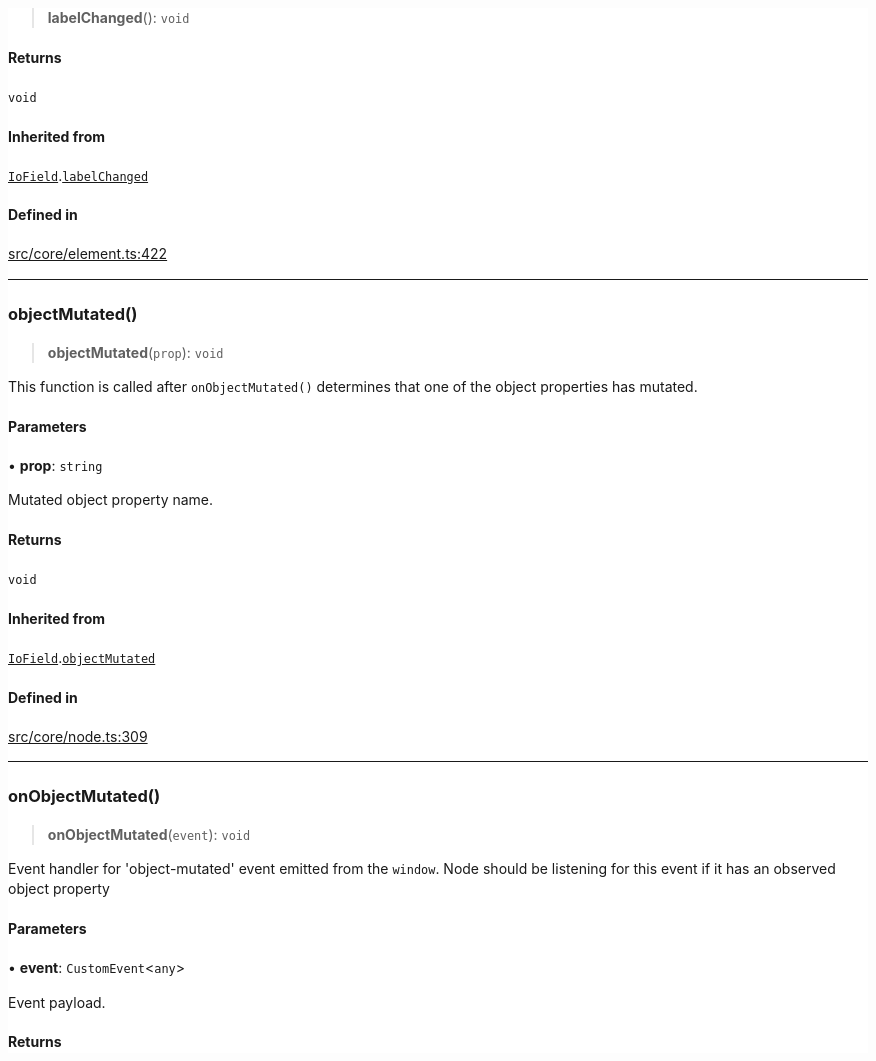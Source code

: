 > **labelChanged**(): `void`

#### Returns

`void`

#### Inherited from

[`IoField`](IoField.md).[`labelChanged`](IoField.md#labelchanged)

#### Defined in

[src/core/element.ts:422](https://github.com/io-gui/io/blob/main/src/core/element.ts#L422)

***

### objectMutated()

> **objectMutated**(`prop`): `void`

This function is called after `onObjectMutated()` determines that one of
the object properties has mutated.

#### Parameters

• **prop**: `string`

Mutated object property name.

#### Returns

`void`

#### Inherited from

[`IoField`](IoField.md).[`objectMutated`](IoField.md#objectmutated)

#### Defined in

[src/core/node.ts:309](https://github.com/io-gui/io/blob/main/src/core/node.ts#L309)

***

### onObjectMutated()

> **onObjectMutated**(`event`): `void`

Event handler for 'object-mutated' event emitted from the `window`.
Node should be listening for this event if it has an observed object property

#### Parameters

• **event**: `CustomEvent`\<`any`\>

Event payload.

#### Returns
